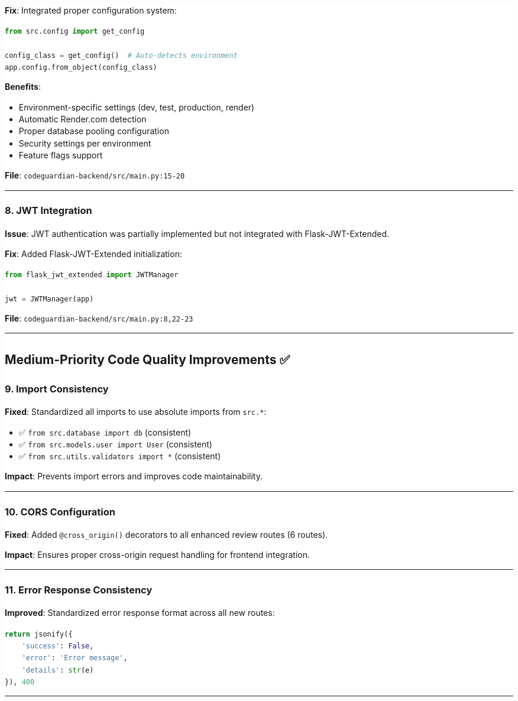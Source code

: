 **Fix**: Integrated proper configuration system:
```python
from src.config import get_config

config_class = get_config()  # Auto-detects environment
app.config.from_object(config_class)
```

**Benefits**:
- Environment-specific settings (dev, test, production, render)
- Automatic Render.com detection
- Proper database pooling configuration
- Security settings per environment
- Feature flags support

**File**: `codeguardian-backend/src/main.py:15-20`

---

### 8. JWT Integration
**Issue**: JWT authentication was partially implemented but not integrated with Flask-JWT-Extended.

**Fix**: Added Flask-JWT-Extended initialization:
```python
from flask_jwt_extended import JWTManager

jwt = JWTManager(app)
```

**File**: `codeguardian-backend/src/main.py:8,22-23`

---

## Medium-Priority Code Quality Improvements ✅

### 9. Import Consistency
**Fixed**: Standardized all imports to use absolute imports from `src.*`:
- ✅ `from src.database import db` (consistent)
- ✅ `from src.models.user import User` (consistent)
- ✅ `from src.utils.validators import *` (consistent)

**Impact**: Prevents import errors and improves code maintainability.

---

### 10. CORS Configuration
**Fixed**: Added `@cross_origin()` decorators to all enhanced review routes (6 routes).

**Impact**: Ensures proper cross-origin request handling for frontend integration.

---

### 11. Error Response Consistency
**Improved**: Standardized error response format across all new routes:
```python
return jsonify({
    'success': False,
    'error': 'Error message',
    'details': str(e)
}), 400
```

---